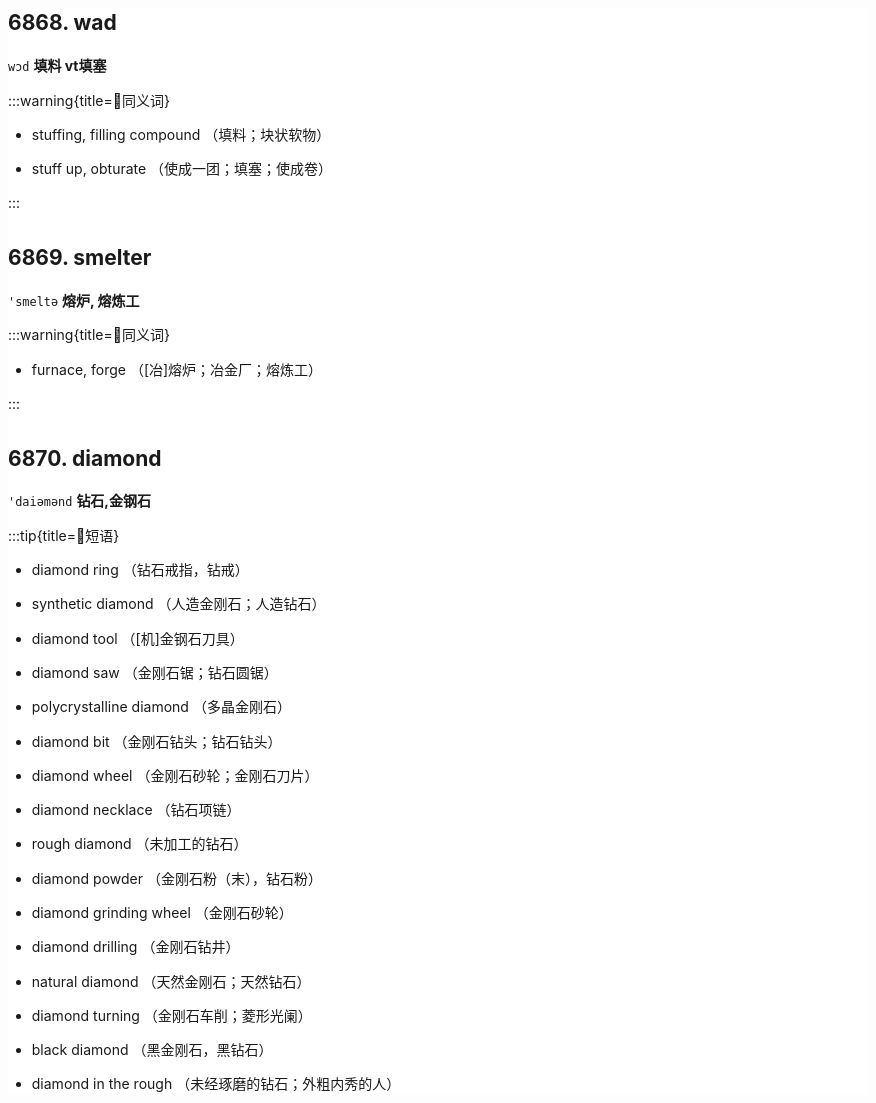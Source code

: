 ## 6868. wad

`wɔd`  **填料 vt填塞**

:::warning{title=🤔同义词}

- stuffing, filling compound （填料；块状软物）

- stuff up, obturate （使成一团；填塞；使成卷）

:::


## 6869. smelter

`'smeltə`  **熔炉, 熔炼工**

:::warning{title=🤔同义词}

- furnace, forge （[冶]熔炉；冶金厂；熔炼工）

:::


## 6870. diamond

`'daiəmənd`  **钻石,金钢石**

:::tip{title=🤩短语}

- diamond ring （钻石戒指，钻戒）

- synthetic diamond （人造金刚石；人造钻石）

- diamond tool （[机]金钢石刀具）

- diamond saw （金刚石锯；钻石圆锯）

- polycrystalline diamond （多晶金刚石）

- diamond bit （金刚石钻头；钻石钻头）

- diamond wheel （金刚石砂轮；金刚石刀片）

- diamond necklace （钻石项链）

- rough diamond （未加工的钻石）

- diamond powder （金刚石粉（末），钻石粉）

- diamond grinding wheel （金刚石砂轮）

- diamond drilling （金刚石钻井）

- natural diamond （天然金刚石；天然钻石）

- diamond turning （金刚石车削；菱形光阑）

- black diamond （黑金刚石，黑钻石）

- diamond in the rough （未经琢磨的钻石；外粗内秀的人）
